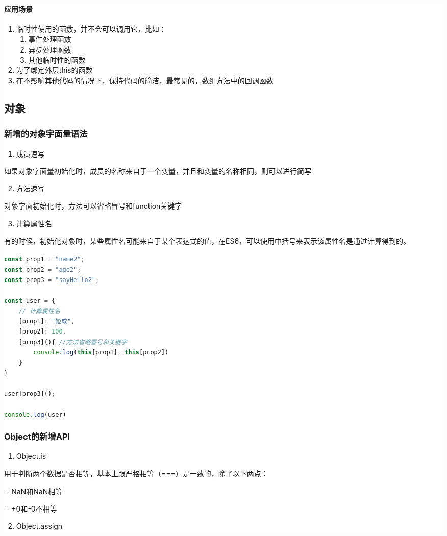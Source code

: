 #### 应用场景

1. 临时性使用的函数，并不会可以调用它，比如：
   1. 事件处理函数
   2. 异步处理函数
   3. 其他临时性的函数
2. 为了绑定外层this的函数
3. 在不影响其他代码的情况下，保持代码的简洁，最常见的，数组方法中的回调函数



## 对象

### 新增的对象字面量语法

1. 成员速写

如果对象字面量初始化时，成员的名称来自于一个变量，并且和变量的名称相同，则可以进行简写

2. 方法速写

对象字面初始化时，方法可以省略冒号和function关键字

3. 计算属性名

有的时候，初始化对象时，某些属性名可能来自于某个表达式的值，在ES6，可以使用中括号来表示该属性名是通过计算得到的。

```js
const prop1 = "name2";
const prop2 = "age2";
const prop3 = "sayHello2";

const user = {
    // 计算属性名
    [prop1]: "姬成",
    [prop2]: 100,
    [prop3](){ //方法省略冒号和关键字
        console.log(this[prop1], this[prop2])
    }
}

user[prop3]();

console.log(user)
```

### Object的新增API

1. Object.is

用于判断两个数据是否相等，基本上跟严格相等（===）是一致的，除了以下两点：

​	- NaN和NaN相等

​	- +0和-0不相等

2. Object.assign
